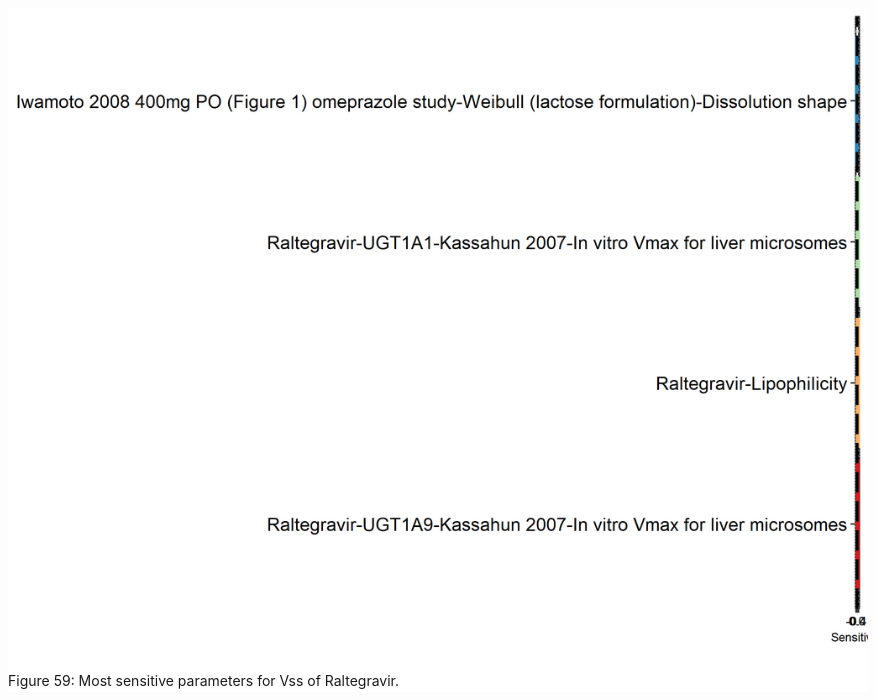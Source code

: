 ![](Sensitivity/Raltegravir%20400mg%20(lactose%20formulation)-CL-Plasma%20(Peripheral%20Venous%20Blood).png)


Figure 59: Most sensitive parameters for Vss of Raltegravir.

